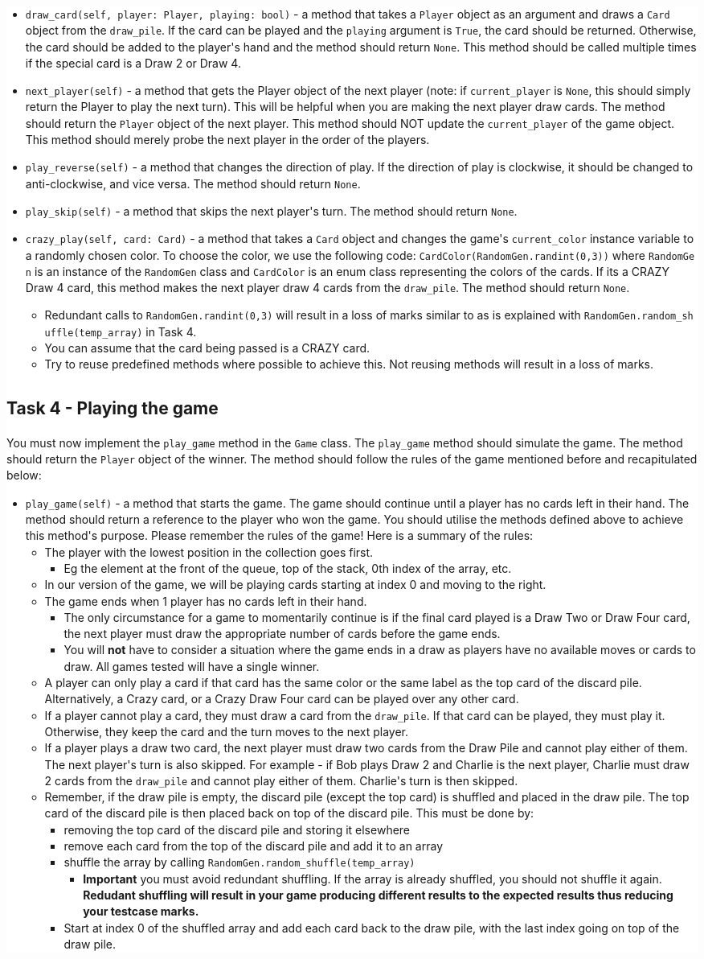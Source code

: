 - `draw_card(self, player: Player, playing: bool)` - a method that takes a `Player` object as an argument and draws a `Card` object from the `draw_pile`. If the card can be played and the `playing` argument is `True`, the card should be returned. Otherwise, the card should be added to the player's hand and the method should return `None`. This method should be called multiple times if the special card is a Draw 2 or Draw 4.

- `next_player(self)` - a method that gets the Player object of the next player (note: if `current_player` is `None`, this should simply return the Player to play the next turn). This will be helpful when you are making the next player draw cards. The method should return the `Player` object of the next player. This method should NOT update the `current_player` of the game object. This method should merely probe the next player in the order of the players.

- `play_reverse(self)` - a method that changes the direction of play. If the direction of play is clockwise, it should be changed to anti-clockwise, and vice versa. The method should return `None`.

- `play_skip(self)` - a method that skips the next player's turn. The method should return `None`.

- `crazy_play(self, card: Card)` - a method that takes a `Card` object and changes the game's `current_color` instance variable to a randomly chosen color. To choose the color, we use the following code: `CardColor(RandomGen.randint(0,3))` where `RandomGen` is an instance of the `RandomGen` class and `CardColor` is an enum class representing the colors of the cards. If its a CRAZY Draw 4 card, this method makes the next player draw 4 cards from the `draw_pile`. The method should return `None`.
  - Redundant calls to `RandomGen.randint(0,3)` will result in a loss of marks similar to as is explained with `RandomGen.random_shuffle(temp_array)` in Task 4.
  - You can assume that the card being passed is a CRAZY card.
  - Try to reuse predefined methods where possible to achieve this. Not reusing methods will result in a loss of marks.

## Task 4 - Playing the game

You must now implement the `play_game` method in the `Game` class. The `play_game` method should simulate the game. The method should return the `Player` object of the winner. The method should follow the rules of the game mentioned before and recapitulated below:

- `play_game(self)` - a method that starts the game. The game should continue until a player has no cards left in their hand. The method should return a reference to the player who won the game. You should utilise the methods defined above to achieve this method's purpose. Please remember the rules of the game! Here is a summary of the rules:
    - The player with the lowest position in the collection goes first.
      - Eg the element at the front of the queue, top of the stack, 0th index of the array, etc.
    - In our version of the game, we will be playing cards starting at index 0 and moving to the right.
    - The game ends when 1 player has no cards left in their hand.
      - The only circumstance for a game to momentarily continue is if the final card played is a Draw Two or Draw Four card, the next player must draw the appropriate number of cards before the game ends.
      - You will **not** have to consider a situation where the game ends in a draw as players have no available moves or cards to draw. All games tested will have a single winner.
    - A player can only play a card if that card has the same color or the same label as the top card of the discard pile. Alternatively, a Crazy card, or a Crazy Draw Four card can be played over any other card.
    - If a player cannot play a card, they must draw a card from the `draw_pile`. If that card can be played, they must play it. Otherwise, they keep the card and the turn moves to the next player.
    - If a player plays a draw two card, the next player must draw two cards from the Draw Pile and cannot play either of them. The next player's turn is also skipped. For example - if Bob plays Draw 2 and Charlie is the next player, Charlie must draw 2 cards from the `draw_pile` and cannot play either of them. Charlie's turn is then skipped.
    - Remember, if the draw pile is empty, the discard pile (except the top card) is shuffled and placed in the draw pile. The top card of the discard pile is then placed back on top of the discard pile. This must be done by:
        - removing the top card of the discard pile and storing it elsewhere
        - remove each card from the top of the discard pile and add it to an array
        - shuffle the array by calling `RandomGen.random_shuffle(temp_array)`
          - **Important** you must avoid redundant shuffling. If the array is already shuffled, you should not shuffle it again. **Redudant shuffling will result in your game producing different results to the expected results thus reducing your testcase marks.**
        - Start at index 0 of the shuffled array and add each card back to the draw pile, with the last index going on top of the draw pile.